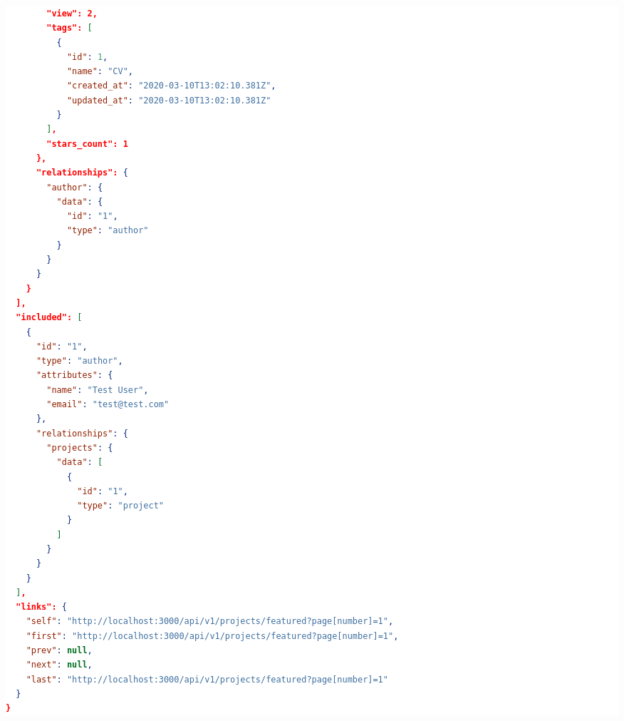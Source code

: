 ```json
        "view": 2,
        "tags": [
          {
            "id": 1,
            "name": "CV",
            "created_at": "2020-03-10T13:02:10.381Z",
            "updated_at": "2020-03-10T13:02:10.381Z"
          }
        ],
        "stars_count": 1
      },
      "relationships": {
        "author": {
          "data": {
            "id": "1",
            "type": "author"
          }
        }
      }
    }
  ],
  "included": [
    {
      "id": "1",
      "type": "author",
      "attributes": {
        "name": "Test User",
        "email": "test@test.com"
      },
      "relationships": {
        "projects": {
          "data": [
            {
              "id": "1",
              "type": "project"
            }
          ]
        }
      }
    }
  ],
  "links": {
    "self": "http://localhost:3000/api/v1/projects/featured?page[number]=1",
    "first": "http://localhost:3000/api/v1/projects/featured?page[number]=1",
    "prev": null,
    "next": null,
    "last": "http://localhost:3000/api/v1/projects/featured?page[number]=1"
  }
}
```
